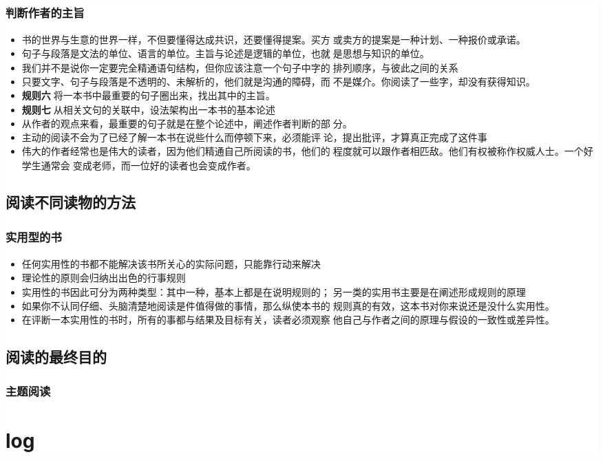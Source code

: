 


### 判断作者的主旨

-   书的世界与生意的世界一样，不但要懂得达成共识，还要懂得提案。买方
    或卖方的提案是一种计划、一种报价或承诺。
-   句子与段落是文法的单位、语言的单位。主旨与论述是逻辑的单位，也就
    是思想与知识的单位。
-   我们并不是说你一定要完全精通语句结构，但你应该注意一个句子中字的
    排列顺序，与彼此之间的关系
-   只要文字、句子与段落是不透明的、未解析的，他们就是沟通的障碍，而
    不是媒介。你阅读了一些字，却没有获得知识。
-   **规则六** 将一本书中最重要的句子圈出来，找出其中的主旨。
-   **规则七** 从相关文句的关联中，设法架构出一本书的基本论述
-   从作者的观点来看，最重要的句子就是在整个论述中，阐述作者判断的部
    分。
-   主动的阅读不会为了已经了解一本书在说些什么而停顿下来，必须能评
    论，提出批评，才算真正完成了这件事
-   伟大的作者经常也是伟大的读者，因为他们精通自己所阅读的书，他们的
    程度就可以跟作者相匹敌。他们有权被称作权威人士。一个好学生通常会
    变成老师，而一位好的读者也会变成作者。




## 阅读不同读物的方法




### 实用型的书

-   任何实用性的书都不能解决该书所关心的实际问题，只能靠行动来解决
-   理论性的原则会归纳出出色的行事规则
-   实用性的书因此可分为两种类型：其中一种，基本上都是在说明规则的；
    另一类的实用书主要是在阐述形成规则的原理
-   如果你不认同仔细、头脑清楚地阅读是件值得做的事情，那么纵使本书的
    规则真的有效，这本书对你来说还是没什么实用性。
-   在评断一本实用性的书时，所有的事都与结果及目标有关，读者必须观察
    他自己与作者之间的原理与假设的一致性或差异性。




## 阅读的最终目的




### 主题阅读




# log
